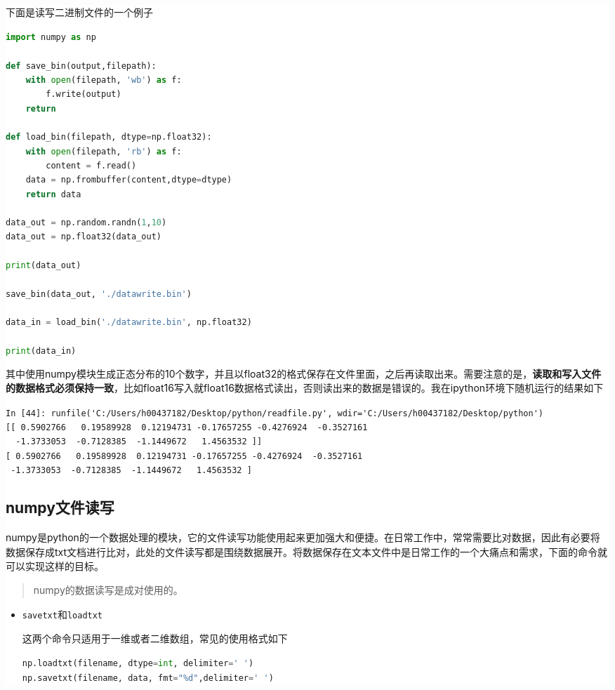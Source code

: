 下面是读写二进制文件的一个例子

```python
import numpy as np

def save_bin(output,filepath):
    with open(filepath, 'wb') as f:
        f.write(output)
    return

def load_bin(filepath, dtype=np.float32):
    with open(filepath, 'rb') as f:
        content = f.read()
    data = np.frombuffer(content,dtype=dtype)
    return data

data_out = np.random.randn(1,10)
data_out = np.float32(data_out)

print(data_out)

save_bin(data_out, './datawrite.bin')

data_in = load_bin('./datawrite.bin', np.float32)

print(data_in)
```

其中使用numpy模块生成正态分布的10个数字，并且以float32的格式保存在文件里面，之后再读取出来。需要注意的是，**读取和写入文件的数据格式必须保持一致**，比如float16写入就float16数据格式读出，否则读出来的数据是错误的。我在ipython环境下随机运行的结果如下

```shell
In [44]: runfile('C:/Users/h00437182/Desktop/python/readfile.py', wdir='C:/Users/h00437182/Desktop/python')
[[ 0.5902766   0.19589928  0.12194731 -0.17657255 -0.4276924  -0.3527161
  -1.3733053  -0.7128385  -1.1449672   1.4563532 ]]
[ 0.5902766   0.19589928  0.12194731 -0.17657255 -0.4276924  -0.3527161
 -1.3733053  -0.7128385  -1.1449672   1.4563532 ]
```

## numpy文件读写

numpy是python的一个数据处理的模块，它的文件读写功能使用起来更加强大和便捷。在日常工作中，常常需要比对数据，因此有必要将数据保存成txt文档进行比对，此处的文件读写都是围绕数据展开。将数据保存在文本文件中是日常工作的一个大痛点和需求，下面的命令就可以实现这样的目标。

> numpy的数据读写是成对使用的。

- `savetxt`和`loadtxt`

  这两个命令只适用于一维或者二维数组，常见的使用格式如下

  ```python
  np.loadtxt(filename, dtype=int, delimiter=' ')
  np.savetxt(filename, data, fmt="%d",delimiter=' ')
  ```
